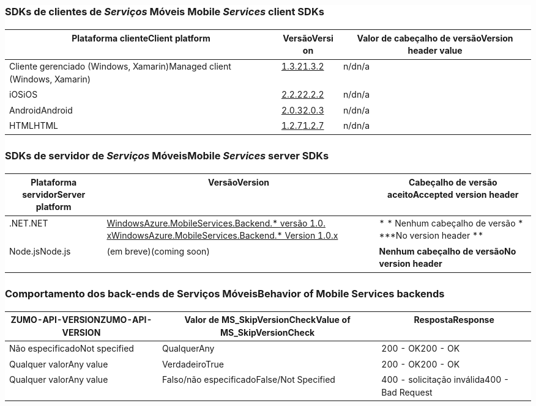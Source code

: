 ### <span data-ttu-id="0ca11-139"><a name="MobileServicesClients"></a> SDKs de clientes de *Serviços* Móveis</span><span class="sxs-lookup"><span data-stu-id="0ca11-139"><a name="MobileServicesClients"></a> Mobile *Services* client SDKs</span></span>
| <span data-ttu-id="0ca11-140">Plataforma cliente</span><span class="sxs-lookup"><span data-stu-id="0ca11-140">Client platform</span></span> | <span data-ttu-id="0ca11-141">Versão</span><span class="sxs-lookup"><span data-stu-id="0ca11-141">Version</span></span> | <span data-ttu-id="0ca11-142">Valor de cabeçalho de versão</span><span class="sxs-lookup"><span data-stu-id="0ca11-142">Version header value</span></span> |
| --- | --- | --- |
| <span data-ttu-id="0ca11-143">Cliente gerenciado (Windows, Xamarin)</span><span class="sxs-lookup"><span data-stu-id="0ca11-143">Managed client (Windows, Xamarin)</span></span> |[<span data-ttu-id="0ca11-144">1.3.2</span><span class="sxs-lookup"><span data-stu-id="0ca11-144">1.3.2</span></span>](https://www.nuget.org/packages/WindowsAzure.MobileServices/1.3.2) |<span data-ttu-id="0ca11-145">n/d</span><span class="sxs-lookup"><span data-stu-id="0ca11-145">n/a</span></span> |
| <span data-ttu-id="0ca11-146">iOS</span><span class="sxs-lookup"><span data-stu-id="0ca11-146">iOS</span></span> |[<span data-ttu-id="0ca11-147">2.2.2</span><span class="sxs-lookup"><span data-stu-id="0ca11-147">2.2.2</span></span>](http://aka.ms/gc6fex) |<span data-ttu-id="0ca11-148">n/d</span><span class="sxs-lookup"><span data-stu-id="0ca11-148">n/a</span></span> |
| <span data-ttu-id="0ca11-149">Android</span><span class="sxs-lookup"><span data-stu-id="0ca11-149">Android</span></span> |[<span data-ttu-id="0ca11-150">2.0.3</span><span class="sxs-lookup"><span data-stu-id="0ca11-150">2.0.3</span></span>](https://go.microsoft.com/fwLink/?LinkID=280126) |<span data-ttu-id="0ca11-151">n/d</span><span class="sxs-lookup"><span data-stu-id="0ca11-151">n/a</span></span> |
| <span data-ttu-id="0ca11-152">HTML</span><span class="sxs-lookup"><span data-stu-id="0ca11-152">HTML</span></span> |[<span data-ttu-id="0ca11-153">1.2.7</span><span class="sxs-lookup"><span data-stu-id="0ca11-153">1.2.7</span></span>](http://ajax.aspnetcdn.com/ajax/mobileservices/MobileServices.Web-1.2.7.min.js) |<span data-ttu-id="0ca11-154">n/d</span><span class="sxs-lookup"><span data-stu-id="0ca11-154">n/a</span></span> |

### <a name="mobile-services-server-sdks"></a><span data-ttu-id="0ca11-155">SDKs de servidor de *Serviços* Móveis</span><span class="sxs-lookup"><span data-stu-id="0ca11-155">Mobile *Services* server SDKs</span></span>
| <span data-ttu-id="0ca11-156">Plataforma servidor</span><span class="sxs-lookup"><span data-stu-id="0ca11-156">Server platform</span></span> | <span data-ttu-id="0ca11-157">Versão</span><span class="sxs-lookup"><span data-stu-id="0ca11-157">Version</span></span> | <span data-ttu-id="0ca11-158">Cabeçalho de versão aceito</span><span class="sxs-lookup"><span data-stu-id="0ca11-158">Accepted version header</span></span> |
| --- | --- | --- |
| <span data-ttu-id="0ca11-159">.NET</span><span class="sxs-lookup"><span data-stu-id="0ca11-159">.NET</span></span> |[<span data-ttu-id="0ca11-160">WindowsAzure.MobileServices.Backend.* versão 1.0. x</span><span class="sxs-lookup"><span data-stu-id="0ca11-160">WindowsAzure.MobileServices.Backend.* Version 1.0.x</span></span>](https://www.nuget.org/packages/WindowsAzure.MobileServices.Backend/) |<span data-ttu-id="0ca11-161">* * Nenhum cabeçalho de versão * *</span><span class="sxs-lookup"><span data-stu-id="0ca11-161">**No version header **</span></span> |
| <span data-ttu-id="0ca11-162">Node.js</span><span class="sxs-lookup"><span data-stu-id="0ca11-162">Node.js</span></span> |<span data-ttu-id="0ca11-163">(em breve)</span><span class="sxs-lookup"><span data-stu-id="0ca11-163">(coming soon)</span></span> |<span data-ttu-id="0ca11-164">**Nenhum cabeçalho de versão**</span><span class="sxs-lookup"><span data-stu-id="0ca11-164">**No version header**</span></span> |



### <a name="behavior-of-mobile-services-backends"></a><span data-ttu-id="0ca11-165">Comportamento dos back-ends de Serviços Móveis</span><span class="sxs-lookup"><span data-stu-id="0ca11-165">Behavior of Mobile Services backends</span></span>
| <span data-ttu-id="0ca11-166">ZUMO-API-VERSION</span><span class="sxs-lookup"><span data-stu-id="0ca11-166">ZUMO-API-VERSION</span></span> | <span data-ttu-id="0ca11-167">Valor de MS_SkipVersionCheck</span><span class="sxs-lookup"><span data-stu-id="0ca11-167">Value of MS_SkipVersionCheck</span></span> | <span data-ttu-id="0ca11-168">Resposta</span><span class="sxs-lookup"><span data-stu-id="0ca11-168">Response</span></span> |
| --- | --- | --- |
| <span data-ttu-id="0ca11-169">Não especificado</span><span class="sxs-lookup"><span data-stu-id="0ca11-169">Not specified</span></span> |<span data-ttu-id="0ca11-170">Qualquer</span><span class="sxs-lookup"><span data-stu-id="0ca11-170">Any</span></span> |<span data-ttu-id="0ca11-171">200 - OK</span><span class="sxs-lookup"><span data-stu-id="0ca11-171">200 - OK</span></span> |
| <span data-ttu-id="0ca11-172">Qualquer valor</span><span class="sxs-lookup"><span data-stu-id="0ca11-172">Any value</span></span> |<span data-ttu-id="0ca11-173">Verdadeiro</span><span class="sxs-lookup"><span data-stu-id="0ca11-173">True</span></span> |<span data-ttu-id="0ca11-174">200 - OK</span><span class="sxs-lookup"><span data-stu-id="0ca11-174">200 - OK</span></span> |
| <span data-ttu-id="0ca11-175">Qualquer valor</span><span class="sxs-lookup"><span data-stu-id="0ca11-175">Any value</span></span> |<span data-ttu-id="0ca11-176">Falso/não especificado</span><span class="sxs-lookup"><span data-stu-id="0ca11-176">False/Not Specified</span></span> |<span data-ttu-id="0ca11-177">400 - solicitação inválida</span><span class="sxs-lookup"><span data-stu-id="0ca11-177">400 - Bad Request</span></span> |
